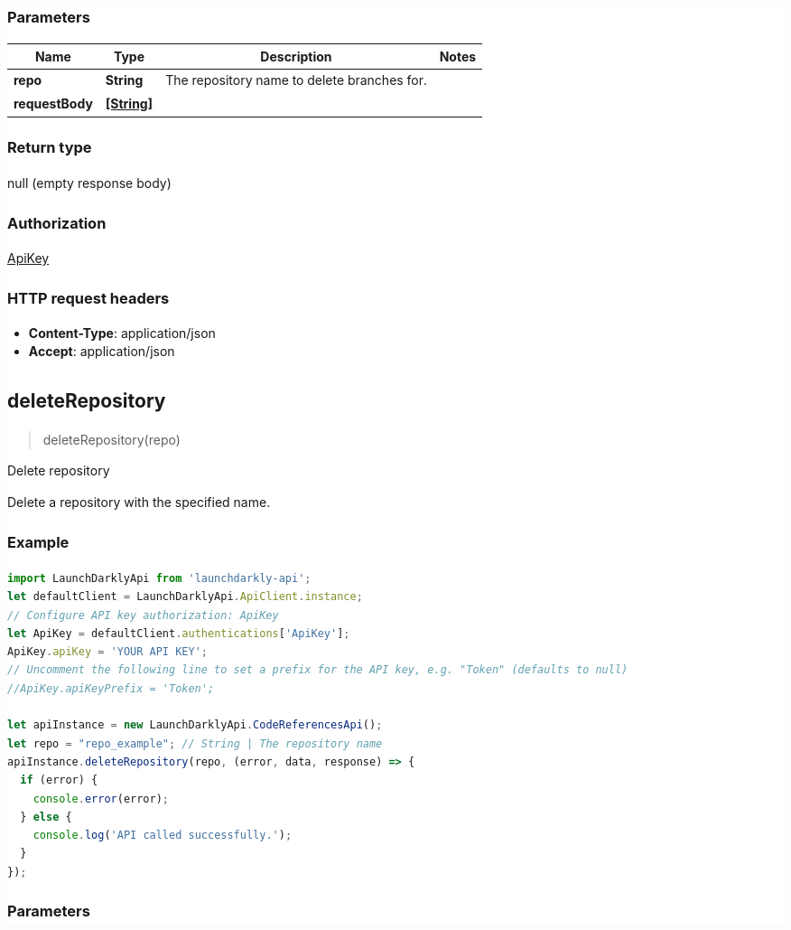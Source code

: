 
### Parameters


Name | Type | Description  | Notes
------------- | ------------- | ------------- | -------------
 **repo** | **String**| The repository name to delete branches for. | 
 **requestBody** | [**[String]**](String.md)|  | 

### Return type

null (empty response body)

### Authorization

[ApiKey](../README.md#ApiKey)

### HTTP request headers

- **Content-Type**: application/json
- **Accept**: application/json


## deleteRepository

> deleteRepository(repo)

Delete repository

Delete a repository with the specified name.

### Example

```javascript
import LaunchDarklyApi from 'launchdarkly-api';
let defaultClient = LaunchDarklyApi.ApiClient.instance;
// Configure API key authorization: ApiKey
let ApiKey = defaultClient.authentications['ApiKey'];
ApiKey.apiKey = 'YOUR API KEY';
// Uncomment the following line to set a prefix for the API key, e.g. "Token" (defaults to null)
//ApiKey.apiKeyPrefix = 'Token';

let apiInstance = new LaunchDarklyApi.CodeReferencesApi();
let repo = "repo_example"; // String | The repository name
apiInstance.deleteRepository(repo, (error, data, response) => {
  if (error) {
    console.error(error);
  } else {
    console.log('API called successfully.');
  }
});
```

### Parameters
